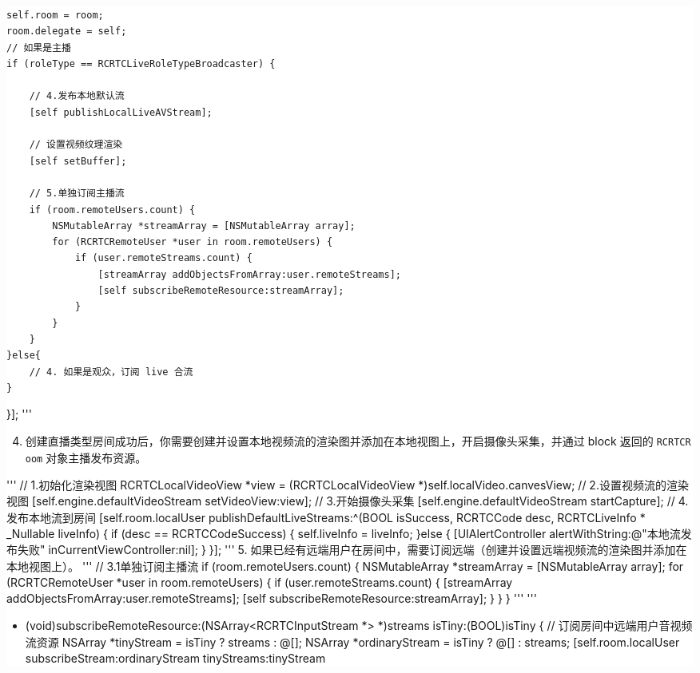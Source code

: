     self.room = room;
    room.delegate = self;
    // 如果是主播
    if (roleType == RCRTCLiveRoleTypeBroadcaster) {
        
        // 4.发布本地默认流
        [self publishLocalLiveAVStream];
        
        // 设置视频纹理渲染
        [self setBuffer];
        
        // 5.单独订阅主播流
        if (room.remoteUsers.count) {
            NSMutableArray *streamArray = [NSMutableArray array];
            for (RCRTCRemoteUser *user in room.remoteUsers) {
                if (user.remoteStreams.count) {
                    [streamArray addObjectsFromArray:user.remoteStreams];
                    [self subscribeRemoteResource:streamArray];
                }
            }
        }
    }else{
        // 4. 如果是观众，订阅 live 合流
    }
}];
'''

4. 创建直播类型房间成功后，你需要创建并设置本地视频流的渲染图并添加在本地视图上，开启摄像头采集，并通过 block 返回的 `RCRTCRoom` 对象主播发布资源。

'''
// 1.初始化渲染视图
RCRTCLocalVideoView *view = (RCRTCLocalVideoView *)self.localVideo.canvesView;
// 2.设置视频流的渲染视图
[self.engine.defaultVideoStream setVideoView:view];
// 3.开始摄像头采集
[self.engine.defaultVideoStream startCapture];
// 4.发布本地流到房间
[self.room.localUser publishDefaultLiveStreams:^(BOOL isSuccess, RCRTCCode desc, RCRTCLiveInfo * _Nullable liveInfo) {
    if (desc == RCRTCCodeSuccess) {
        self.liveInfo = liveInfo;
    }else {
        [UIAlertController alertWithString:@"本地流发布失败" inCurrentViewController:nil];
    }
}];
'''
5. 如果已经有远端用户在房间中，需要订阅远端（创建并设置远端视频流的渲染图并添加在本地视图上）。
'''
// 3.1单独订阅主播流
if (room.remoteUsers.count) {
    NSMutableArray *streamArray = [NSMutableArray array];
    for (RCRTCRemoteUser *user in room.remoteUsers) {
        if (user.remoteStreams.count) {
            [streamArray addObjectsFromArray:user.remoteStreams];
            [self subscribeRemoteResource:streamArray];
        }
    }
}
'''
'''
- (void)subscribeRemoteResource:(NSArray<RCRTCInputStream *> *)streams isTiny:(BOOL)isTiny {
    // 订阅房间中远端用户音视频流资源
    NSArray *tinyStream = isTiny ? streams : @[];
    NSArray *ordinaryStream = isTiny ? @[] : streams;
    [self.room.localUser subscribeStream:ordinaryStream
                             tinyStreams:tinyStream